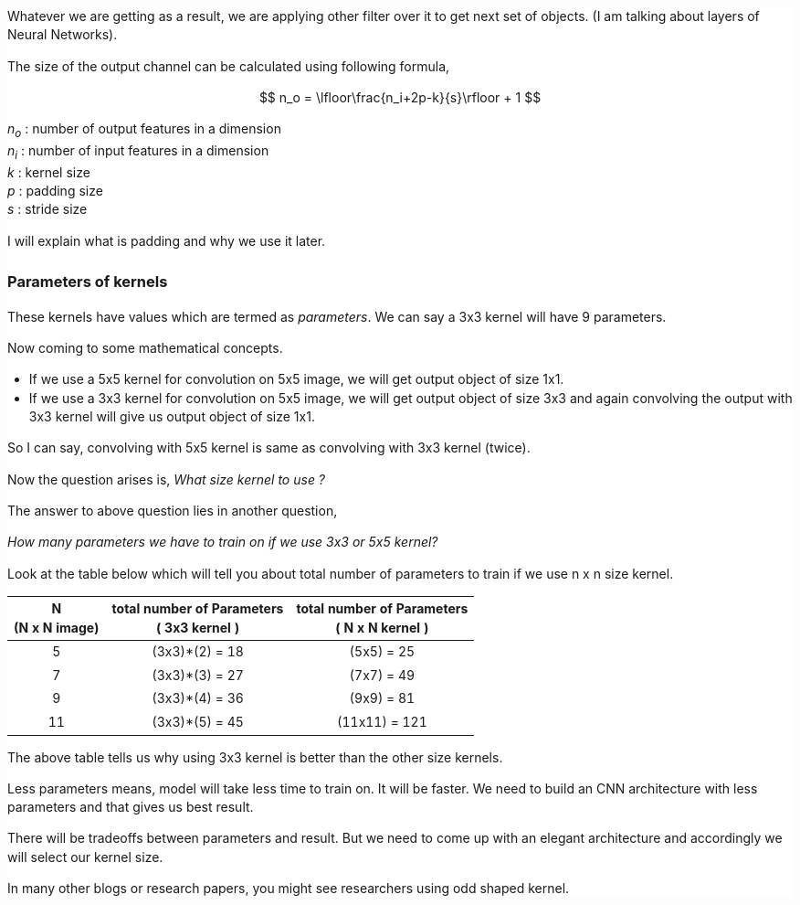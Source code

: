 Whatever we are getting as a result, we are applying other filter over it to get next set of objects. (I am talking about layers of Neural Networks).

The size of the output channel can be calculated using following formula,

$$
    n_o = \lfloor\frac{n_i+2p-k}{s}\rfloor + 1
$$

$n_o$ : number of output features in a dimension<br>
$n_i$ : number of input features in a dimension<br>
$k$   : kernel size<br>
$p$   : padding size<br>
$s$   : stride size

I will explain what is padding and why we use it later.

### Parameters of kernels

These kernels have values which are termed as <i>parameters</i>. We can say a 3x3 kernel will have 9 parameters.

Now coming to some mathematical concepts. 

- If we use a 5x5 kernel for convolution on 5x5 image, we will get output object of size 1x1. 
- If we use a 3x3 kernel for convolution on 5x5 image, we will get output object of size 3x3 and again convolving the output with 3x3 kernel will give us output object of size 1x1. 

So I can say, convolving with 5x5 kernel is same as convolving with 3x3 kernel (twice).

Now the question arises is, <i>What size kernel to use ? </i> 

The answer to above question lies in another question, 

<i>How many parameters we have to train on if we use 3x3 or 5x5 kernel?</i>

 Look at the table below which will tell you about total number of parameters to train if we use n x n size kernel.

| N <br />(N x N image) | total number of Parameters <br />( 3x3 kernel ) | total number of Parameters <br />( N x N kernel ) |
| :---------------------: | :-----------------------------------------------: | :-------------------------------------------------: |
|            5            |                   (3x3)*(2) = 18                   |                     (5x5) = 25                      |
|            7            |                   (3x3)*(3) = 27                   |                     (7x7) = 49                      |
|            9            |                   (3x3)*(4) = 36                   |                     (9x9) = 81                      |
|           11            |                   (3x3)*(5) = 45                   |                    (11x11) = 121                    |

The above table tells us why using 3x3 kernel is better than the other size kernels.

Less parameters means, model will take less time to train on. It will be faster. We need to build an CNN architecture with less parameters and that gives us best result.

There will be tradeoffs between parameters and result. But we need to come up with an elegant architecture and accordingly we will select our kernel size.

In many other blogs or research papers, you might see researchers using odd shaped kernel.
